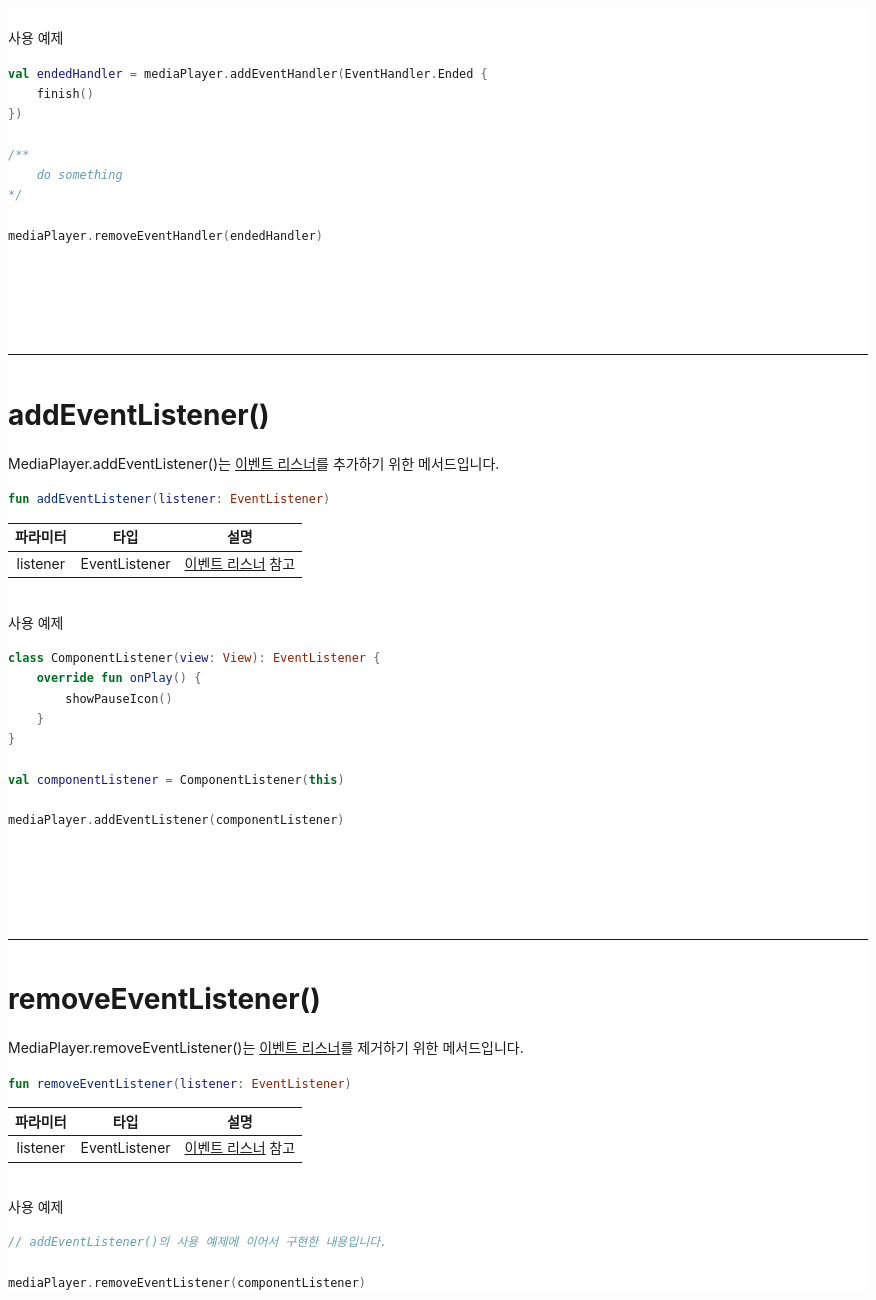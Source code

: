\
사용 예제
```kotlin
val endedHandler = mediaPlayer.addEventHandler(EventHandler.Ended {
    finish()
})

/**
	do something
*/

mediaPlayer.removeEventHandler(endedHandler)
```

<br><br><br><br>

--------
# addEventListener()

MediaPlayer.addEventListener()는 [이벤트 리스너](../event_listeners/home.md)를 추가하기 위한 메서드입니다.
```kotlin
fun addEventListener(listener: EventListener)
```

|파라미터|타입|설명|
|:--:|:--:|---|
|listener|EventListener|[이벤트 리스너](../event_listeners/home.md) 참고|

\
사용 예제
```kotlin
class ComponentListener(view: View): EventListener {
    override fun onPlay() {
        showPauseIcon()
    }
}

val componentListener = ComponentListener(this)

mediaPlayer.addEventListener(componentListener)
```

<br><br><br><br>

--------
# removeEventListener()

MediaPlayer.removeEventListener()는 [이벤트 리스너](../event_listeners/home.md)를 제거하기 위한 메서드입니다.
```kotlin
fun removeEventListener(listener: EventListener)
```

|파라미터|타입|설명|
|:--:|:--:|---|
|listener|EventListener|[이벤트 리스너](../event_listeners/home.md) 참고|

\
사용 예제
```kotlin
// addEventListener()의 사용 예제에 이어서 구현한 내용입니다.

mediaPlayer.removeEventListener(componentListener)
```